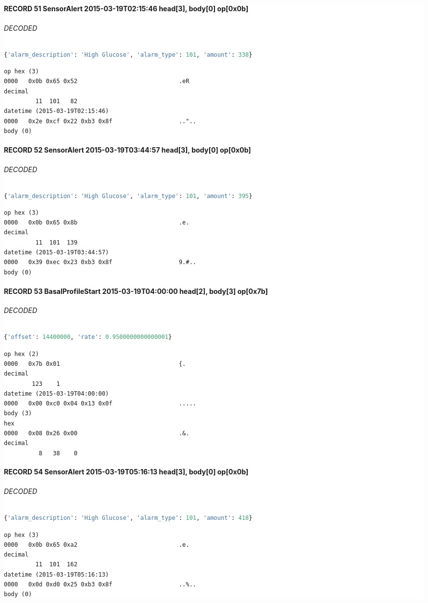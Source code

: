 #### RECORD 51 SensorAlert 2015-03-19T02:15:46 head[3], body[0] op[0x0b]
###### DECODED
```python
{'alarm_description': 'High Glucose', 'alarm_type': 101, 'amount': 338}
```
    op hex (3)
    0000   0x0b 0x65 0x52                             .eR
    decimal
             11  101   82
    datetime (2015-03-19T02:15:46)
    0000   0x2e 0xcf 0x22 0xb3 0x8f                   .."..
    body (0)

#### RECORD 52 SensorAlert 2015-03-19T03:44:57 head[3], body[0] op[0x0b]
###### DECODED
```python
{'alarm_description': 'High Glucose', 'alarm_type': 101, 'amount': 395}
```
    op hex (3)
    0000   0x0b 0x65 0x8b                             .e.
    decimal
             11  101  139
    datetime (2015-03-19T03:44:57)
    0000   0x39 0xec 0x23 0xb3 0x8f                   9.#..
    body (0)

#### RECORD 53 BasalProfileStart 2015-03-19T04:00:00 head[2], body[3] op[0x7b]
###### DECODED
```python
{'offset': 14400000, 'rate': 0.9500000000000001}
```
    op hex (2)
    0000   0x7b 0x01                                  {.
    decimal
            123    1
    datetime (2015-03-19T04:00:00)
    0000   0x00 0xc0 0x04 0x13 0x0f                   .....
    body (3)
    hex
    0000   0x08 0x26 0x00                             .&.
    decimal
              8   38    0

#### RECORD 54 SensorAlert 2015-03-19T05:16:13 head[3], body[0] op[0x0b]
###### DECODED
```python
{'alarm_description': 'High Glucose', 'alarm_type': 101, 'amount': 418}
```
    op hex (3)
    0000   0x0b 0x65 0xa2                             .e.
    decimal
             11  101  162
    datetime (2015-03-19T05:16:13)
    0000   0x0d 0xd0 0x25 0xb3 0x8f                   ..%..
    body (0)
